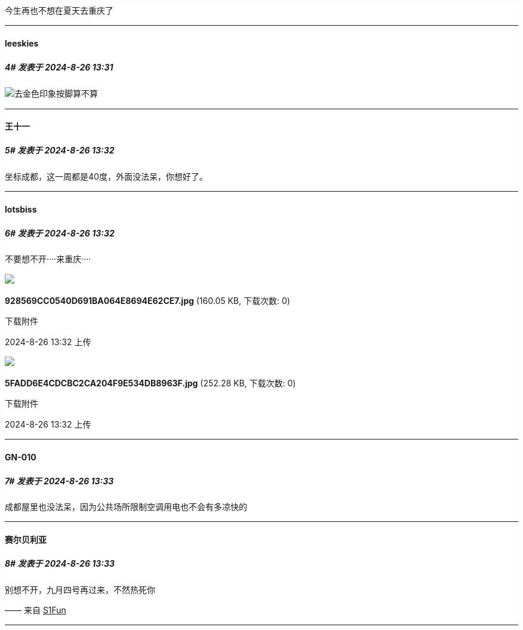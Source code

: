 今生再也不想在夏天去重庆了

*****

####  leeskies  
##### 4#       发表于 2024-8-26 13:31

<img src="https://static.saraba1st.com/image/smiley/face2017/019.png" referrerpolicy="no-referrer">去金色印象按脚算不算

*****

####  王十一  
##### 5#       发表于 2024-8-26 13:32

坐标成都，这一周都是40度，外面没法呆，你想好了。 

*****

####  lotsbiss  
##### 6#       发表于 2024-8-26 13:32

不要想不开····来重庆····

<img src="https://img.saraba1st.com/forum/202408/26/133244rlxcylbcbrjeqblq.jpg" referrerpolicy="no-referrer">

<strong>928569CC0540D691BA064E8694E62CE7.jpg</strong> (160.05 KB, 下载次数: 0)

下载附件

2024-8-26 13:32 上传

<img src="https://img.saraba1st.com/forum/202408/26/133244q66kvjlmkjnfk1km.jpg" referrerpolicy="no-referrer">

<strong>5FADD6E4CDCBC2CA204F9E534DB8963F.jpg</strong> (252.28 KB, 下载次数: 0)

下载附件

2024-8-26 13:32 上传

*****

####  GN-010  
##### 7#       发表于 2024-8-26 13:33

成都屋里也没法呆，因为公共场所限制空调用电也不会有多凉快的

*****

####  赛尔贝利亚  
##### 8#       发表于 2024-8-26 13:33

别想不开，九月四号再过来，不然热死你

—— 来自 [S1Fun](https://s1fun.koalcat.com)

*****
